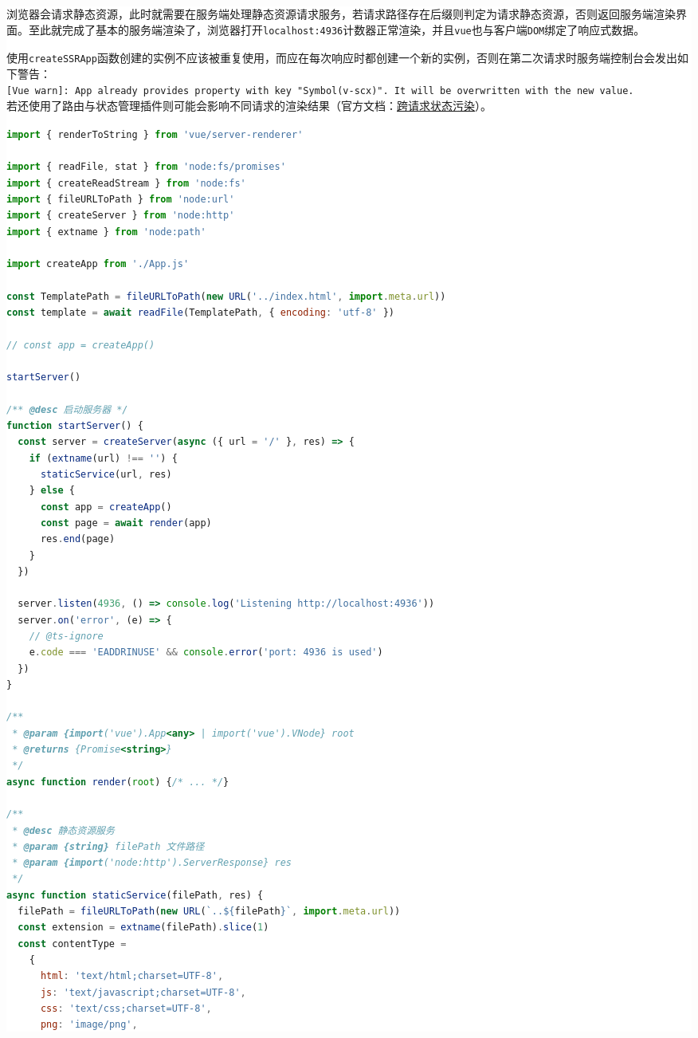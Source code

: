 浏览器会请求静态资源，此时就需要在服务端处理静态资源请求服务，若请求路径存在后缀则判定为请求静态资源，否则返回服务端渲染界面。至此就完成了基本的服务端渲染了，浏览器打开`localhost:4936`计数器正常渲染，并且`vue`也与客户端`DOM`绑定了响应式数据。

使用`createSSRApp`函数创建的实例不应该被重复使用，而应在每次响应时都创建一个新的实例，否则在第二次请求时服务端控制台会发出如下警告：<br />`[Vue warn]: App already provides property with key "Symbol(v-scx)". It will be overwritten with the new value.`<br />若还使用了路由与状态管理插件则可能会影响不同请求的渲染结果（官方文档：[跨请求状态污染](https://cn.vuejs.org/guide/scaling-up/ssr.html#cross-request-state-pollution)）。

```javascript
import { renderToString } from 'vue/server-renderer'

import { readFile, stat } from 'node:fs/promises'
import { createReadStream } from 'node:fs'
import { fileURLToPath } from 'node:url'
import { createServer } from 'node:http'
import { extname } from 'node:path'

import createApp from './App.js'

const TemplatePath = fileURLToPath(new URL('../index.html', import.meta.url))
const template = await readFile(TemplatePath, { encoding: 'utf-8' })

// const app = createApp()

startServer()

/** @desc 启动服务器 */
function startServer() {
  const server = createServer(async ({ url = '/' }, res) => {
    if (extname(url) !== '') {
      staticService(url, res)
    } else {
      const app = createApp()
      const page = await render(app)
      res.end(page)
    }
  })

  server.listen(4936, () => console.log('Listening http://localhost:4936'))
  server.on('error', (e) => {
    // @ts-ignore
    e.code === 'EADDRINUSE' && console.error('port: 4936 is used')
  })
}

/**
 * @param {import('vue').App<any> | import('vue').VNode} root
 * @returns {Promise<string>}
 */
async function render(root) {/* ... */}

/**
 * @desc 静态资源服务
 * @param {string} filePath 文件路径
 * @param {import('node:http').ServerResponse} res
 */
async function staticService(filePath, res) {
  filePath = fileURLToPath(new URL(`..${filePath}`, import.meta.url))
  const extension = extname(filePath).slice(1)
  const contentType =
    {
      html: 'text/html;charset=UTF-8',
      js: 'text/javascript;charset=UTF-8',
      css: 'text/css;charset=UTF-8',
      png: 'image/png',
```